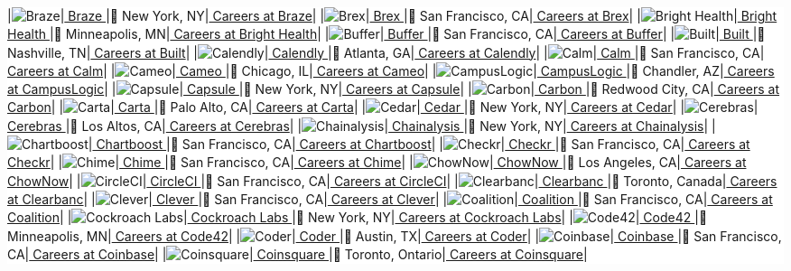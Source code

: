 |![Braze](https://www.google.com/s2/favicons?domain=https://braze.com)|<a href='https://braze.com'> Braze </a>|📍 New York, NY|<a href='https://braze.com/careers'> Careers at Braze</a>|
|![Brex](https://www.google.com/s2/favicons?domain=https://brex.com)|<a href='https://brex.com'> Brex </a>|📍 San Francisco, CA|<a href='https://brex.com/careers'> Careers at Brex</a>|
|![Bright Health](https://www.google.com/s2/favicons?domain=https://brighthealthplan.com)|<a href='https://brighthealthplan.com'> Bright Health </a>|📍 Minneapolis, MN|<a href='https://brighthealthplan.com/careers'> Careers at Bright Health</a>|
|![Buffer](https://www.google.com/s2/favicons?domain=https://buffer.com/)|<a href='https://buffer.com/'> Buffer </a>|📍 San Francisco, CA|<a href='https://buffer.com/journey#grnhse_app'> Careers at Buffer</a>|
|![Built](https://www.google.com/s2/favicons?domain=https://getbuilt.com)|<a href='https://getbuilt.com'> Built </a>|📍 Nashville, TN|<a href='https://getbuilt.com/careers'> Careers at Built</a>|
|![Calendly](https://www.google.com/s2/favicons?domain=https://calendly.com)|<a href='https://calendly.com'> Calendly </a>|📍 Atlanta, GA|<a href='https://calendly.com/careers'> Careers at Calendly</a>|
|![Calm](https://www.google.com/s2/favicons?domain=https://calm.com)|<a href='https://calm.com'> Calm </a>|📍 San Francisco, CA|<a href='https://calm.com/careers'> Careers at Calm</a>|
|![Cameo](https://www.google.com/s2/favicons?domain=https://cameo.com)|<a href='https://cameo.com'> Cameo </a>|📍 Chicago, IL|<a href='https://cameo.com/careers'> Careers at Cameo</a>|
|![CampusLogic](https://www.google.com/s2/favicons?domain=https://campuslogic.com)|<a href='https://campuslogic.com'> CampusLogic </a>|📍 Chandler, AZ|<a href='https://campuslogic.com/careers'> Careers at CampusLogic</a>|
|![Capsule](https://www.google.com/s2/favicons?domain=https://capsule.com)|<a href='https://capsule.com'> Capsule </a>|📍 New York, NY|<a href='https://capsule.com/careers'> Careers at Capsule</a>|
|![Carbon](https://www.google.com/s2/favicons?domain=https://carbon3d.com)|<a href='https://carbon3d.com'> Carbon </a>|📍 Redwood City, CA|<a href='https://carbon3d.com/careers'> Careers at Carbon</a>|
|![Carta](https://www.google.com/s2/favicons?domain=https://carta.com)|<a href='https://carta.com'> Carta </a>|📍 Palo Alto, CA|<a href='https://carta.com/careers'> Careers at Carta</a>|
|![Cedar](https://www.google.com/s2/favicons?domain=https://cedar.com)|<a href='https://cedar.com'> Cedar </a>|📍 New York, NY|<a href='https://cedar.com/careers'> Careers at Cedar</a>|
|![Cerebras](https://www.google.com/s2/favicons?domain=https://cerebras.net)|<a href='https://cerebras.net'> Cerebras </a>|📍 Los Altos, CA|<a href='https://cerebras.net/careers'> Careers at Cerebras</a>|
|![Chainalysis](https://www.google.com/s2/favicons?domain=https://www.chainalysis.com/)|<a href='https://www.chainalysis.com/'> Chainalysis </a>|📍 New York, NY|<a href='https://boards.greenhouse.io/chainalysis'> Careers at Chainalysis</a>|
|![Chartboost](https://www.google.com/s2/favicons?domain=https://chartboost.com)|<a href='https://chartboost.com'> Chartboost </a>|📍 San Francisco, CA|<a href='https://chartboost.com/careers'> Careers at Chartboost</a>|
|![Checkr](https://www.google.com/s2/favicons?domain=https://checkr.com/)|<a href='https://checkr.com/'> Checkr </a>|📍 San Francisco, CA|<a href='https://checkr.com/company/careers/open-careers'> Careers at Checkr</a>|
|![Chime](https://www.google.com/s2/favicons?domain=https://www.chime.com/)|<a href='https://www.chime.com/'> Chime </a>|📍 San Francisco, CA|<a href='https://careers.chime.com/c/technology-jobs'> Careers at Chime</a>|
|![ChowNow](https://www.google.com/s2/favicons?domain=https://chownow.com)|<a href='https://chownow.com'> ChowNow </a>|📍 Los Angeles, CA|<a href='https://chownow.com/careers'> Careers at ChowNow</a>|
|![CircleCI](https://www.google.com/s2/favicons?domain=https://circleci.com/)|<a href='https://circleci.com/'> CircleCI </a>|📍 San Francisco, CA|<a href='https://boards.greenhouse.io/circleci'> Careers at CircleCI</a>|
|![Clearbanc](https://www.google.com/s2/favicons?domain=https://clear.co/)|<a href='https://clear.co/'> Clearbanc </a>|📍 Toronto, Canada|<a href='https://clear.co/careers/'> Careers at Clearbanc</a>|
|![Clever](https://www.google.com/s2/favicons?domain=https://clever.com/)|<a href='https://clever.com/'> Clever </a>|📍 San Francisco, CA|<a href='https://clever.com/about/careers#career-listing'> Careers at Clever</a>|
|![Coalition](https://www.google.com/s2/favicons?domain=https://coalitioninc.com)|<a href='https://coalitioninc.com'> Coalition </a>|📍 San Francisco, CA|<a href='https://coalitioninc.com/careers'> Careers at Coalition</a>|
|![Cockroach Labs](https://www.google.com/s2/favicons?domain=https://cockroachlabs.com/)|<a href='https://cockroachlabs.com/'> Cockroach Labs </a>|📍 New York, NY|<a href='https://cockroachlabs.com//careers'> Careers at Cockroach Labs</a>|
|![Code42](https://www.google.com/s2/favicons?domain=https://www.code42.com/)|<a href='https://www.code42.com/'> Code42 </a>|📍 Minneapolis, MN|<a href='https://www.code42.com/careers/#jobs'> Careers at Code42</a>|
|![Coder](https://www.google.com/s2/favicons?domain=https://coder.com/)|<a href='https://coder.com/'> Coder </a>|📍 Austin, TX|<a href='https://coder.com/careers#openings'> Careers at Coder</a>|
|![Coinbase](https://www.google.com/s2/favicons?domain=https://www.coinbase.com/)|<a href='https://www.coinbase.com/'> Coinbase </a>|📍 San Francisco, CA|<a href='https://www.coinbase.com/careers/positions'> Careers at Coinbase</a>|
|![Coinsquare](https://www.google.com/s2/favicons?domain=https://coinsquare.com/)|<a href='https://coinsquare.com/'> Coinsquare </a>|📍 Toronto, Ontario|<a href='https://coinsquare.com/careers'> Careers at Coinsquare</a>|